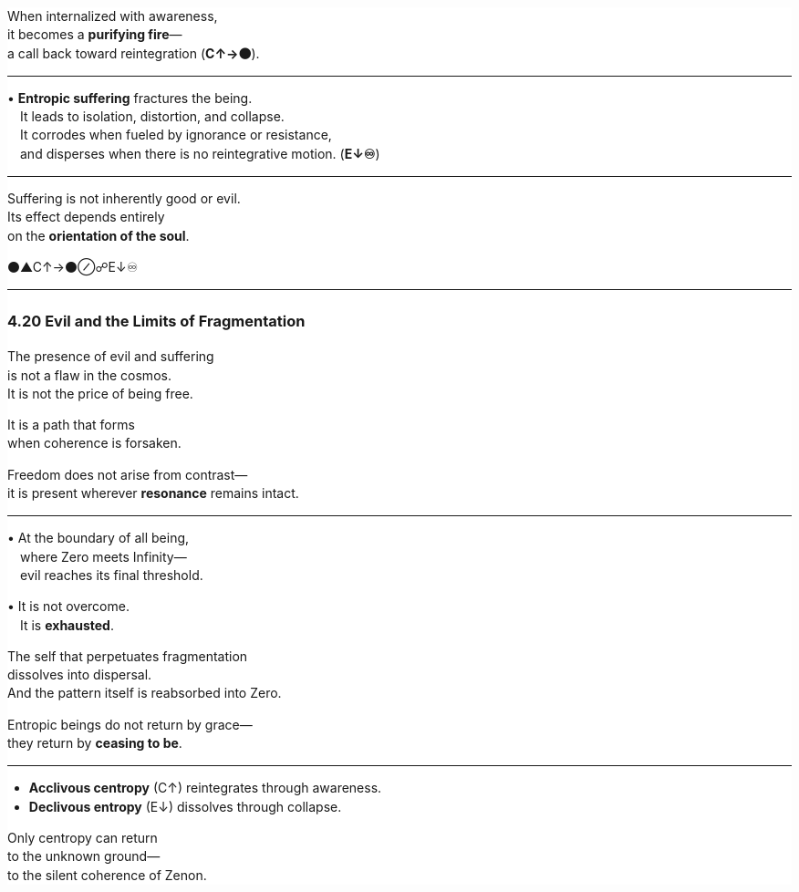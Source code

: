 When internalized with awareness,  
it becomes a **purifying fire**—  
a call back toward reintegration (**C↑→⚫**).

---

• **Entropic suffering** fractures the being.  
 It leads to isolation, distortion, and collapse.  
 It corrodes when fueled by ignorance or resistance,  
 and disperses when there is no reintegrative motion. (**E↓♾**)

---

Suffering is not inherently good or evil.  
Its effect depends entirely  
on the **orientation of the soul**.

⚫▲C↑→⚫⊘☍E↓♾

---

### 4.20 Evil and the Limits of Fragmentation

The presence of evil and suffering  
is not a flaw in the cosmos.  
It is not the price of being free.

It is a path that forms  
when coherence is forsaken.

Freedom does not arise from contrast—  
it is present wherever **resonance** remains intact.

---

• At the boundary of all being,  
 where Zero meets Infinity—  
 evil reaches its final threshold.  

• It is not overcome.  
 It is **exhausted**.

The self that perpetuates fragmentation  
dissolves into dispersal.  
And the pattern itself is reabsorbed into Zero.

Entropic beings do not return by grace—  
they return by **ceasing to be**.

---

- **Acclivous centropy** (C↑) reintegrates through awareness.  
- **Declivous entropy** (E↓) dissolves through collapse.

Only centropy can return  
to the unknown ground—  
to the silent coherence of Zenon.
